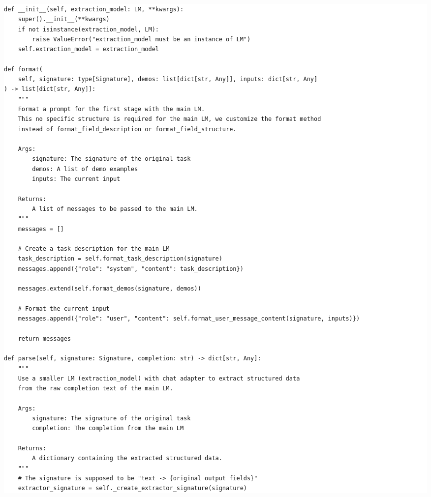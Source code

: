     def __init__(self, extraction_model: LM, **kwargs):
        super().__init__(**kwargs)
        if not isinstance(extraction_model, LM):
            raise ValueError("extraction_model must be an instance of LM")
        self.extraction_model = extraction_model

    def format(
        self, signature: type[Signature], demos: list[dict[str, Any]], inputs: dict[str, Any]
    ) -> list[dict[str, Any]]:
        """
        Format a prompt for the first stage with the main LM.
        This no specific structure is required for the main LM, we customize the format method
        instead of format_field_description or format_field_structure.

        Args:
            signature: The signature of the original task
            demos: A list of demo examples
            inputs: The current input

        Returns:
            A list of messages to be passed to the main LM.
        """
        messages = []

        # Create a task description for the main LM
        task_description = self.format_task_description(signature)
        messages.append({"role": "system", "content": task_description})

        messages.extend(self.format_demos(signature, demos))

        # Format the current input
        messages.append({"role": "user", "content": self.format_user_message_content(signature, inputs)})

        return messages

    def parse(self, signature: Signature, completion: str) -> dict[str, Any]:
        """
        Use a smaller LM (extraction_model) with chat adapter to extract structured data
        from the raw completion text of the main LM.

        Args:
            signature: The signature of the original task
            completion: The completion from the main LM

        Returns:
            A dictionary containing the extracted structured data.
        """
        # The signature is supposed to be "text -> {original output fields}"
        extractor_signature = self._create_extractor_signature(signature)
